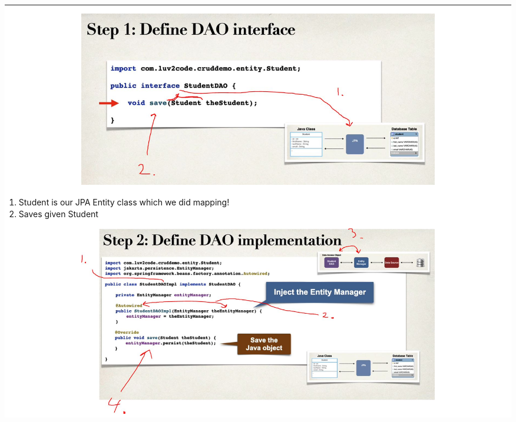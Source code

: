 <hr>

<div align="center">
	<img src="1.JPG" alt="alt text" width="600"/>
</div>

1. Student is our JPA Entity class which we did mapping!
2. Saves given Student

<div align="center">
	<img src="2.JPG" alt="alt text" width="600"/>
</div>
